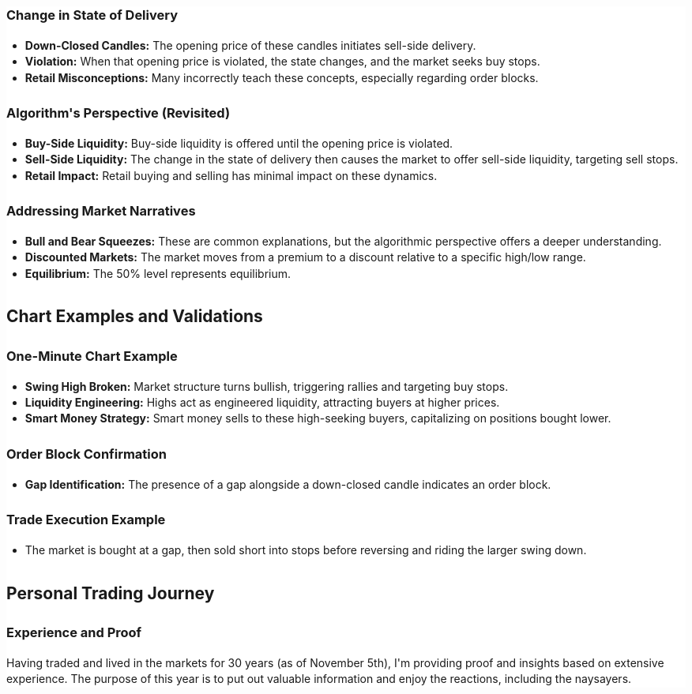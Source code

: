 ### **Change in State of Delivery**

*   **Down-Closed Candles:** The opening price of these candles initiates sell-side delivery.
*   **Violation:** When that opening price is violated, the state changes, and the market seeks buy stops.
*   **Retail Misconceptions:** Many incorrectly teach these concepts, especially regarding order blocks.

### **Algorithm's Perspective (Revisited)**

*   **Buy-Side Liquidity:** Buy-side liquidity is offered until the opening price is violated.
*   **Sell-Side Liquidity:** The change in the state of delivery then causes the market to offer sell-side liquidity, targeting sell stops.
*   **Retail Impact:** Retail buying and selling has minimal impact on these dynamics.

### **Addressing Market Narratives**

*   **Bull and Bear Squeezes:** These are common explanations, but the algorithmic perspective offers a deeper understanding.
*   **Discounted Markets:** The market moves from a premium to a discount relative to a specific high/low range.
*   **Equilibrium:** The 50% level represents equilibrium.

## **Chart Examples and Validations**

### **One-Minute Chart Example**

*   **Swing High Broken:** Market structure turns bullish, triggering rallies and targeting buy stops.
*   **Liquidity Engineering:** Highs act as engineered liquidity, attracting buyers at higher prices.
*   **Smart Money Strategy:** Smart money sells to these high-seeking buyers, capitalizing on positions bought lower.

### **Order Block Confirmation**

*   **Gap Identification:** The presence of a gap alongside a down-closed candle indicates an order block.

### **Trade Execution Example**

*   The market is bought at a gap, then sold short into stops before reversing and riding the larger swing down.

## **Personal Trading Journey**

### **Experience and Proof**

Having traded and lived in the markets for 30 years (as of November 5th), I'm providing proof and insights based on extensive experience. The purpose of this year is to put out valuable information and enjoy the reactions, including the naysayers.
